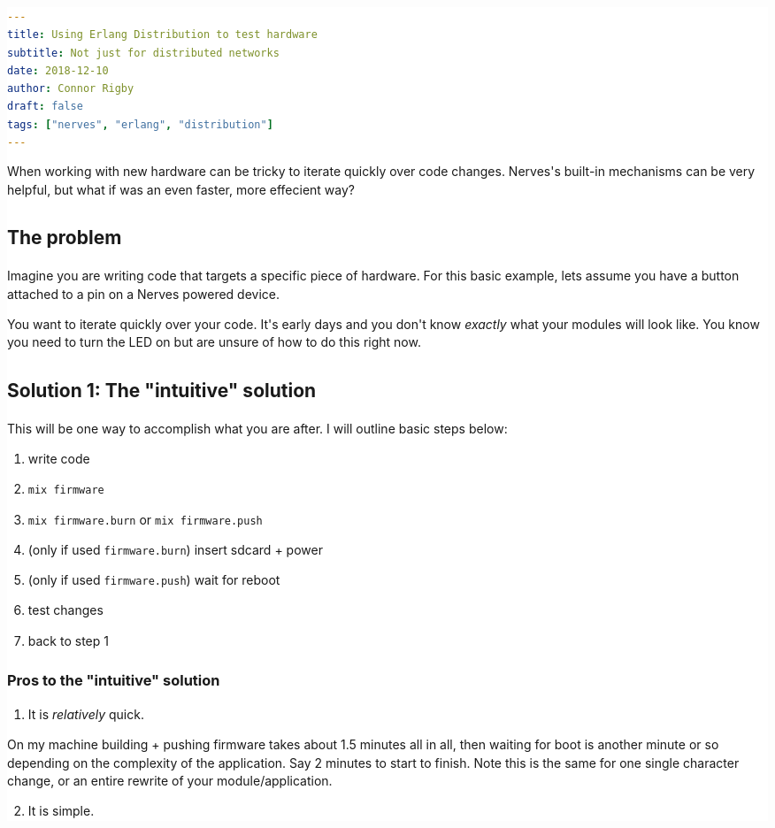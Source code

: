 ```yaml
---
title: Using Erlang Distribution to test hardware
subtitle: Not just for distributed networks
date: 2018-12-10
author: Connor Rigby
draft: false
tags: ["nerves", "erlang", "distribution"]
---
```


When working with new hardware can be tricky to iterate quickly over
code changes. Nerves's built-in mechanisms can be very helpful, but
what if was an even faster, more effecient way?



## The problem
Imagine you are writing code that targets a specific piece of hardware. For this
basic example, lets assume you have a button attached to a pin on a Nerves
powered device.

You want to iterate quickly over your code. It's early days and you don't
know _exactly_ what your modules will look like. You know you need to
turn the LED on but are unsure of how to do this right now.

## Solution 1: The "intuitive" solution
This will be one way to accomplish what you are after. I will outline
basic steps below:

1) write code

2) `mix firmware`

3) `mix firmware.burn` or `mix firmware.push`

4) (only if used `firmware.burn`) insert sdcard + power

5) (only if used `firmware.push`) wait for reboot

6) test changes

7) back to step 1

### Pros to the "intuitive" solution
1) It is _relatively_ quick.

On my machine building + pushing firmware takes
about 1.5 minutes all in all, then waiting for boot is
another minute or so depending on the complexity
of the application. Say 2 minutes to start to finish. Note this
is the same for one single character change, or an entire
rewrite of your module/application.

2) It is simple.
